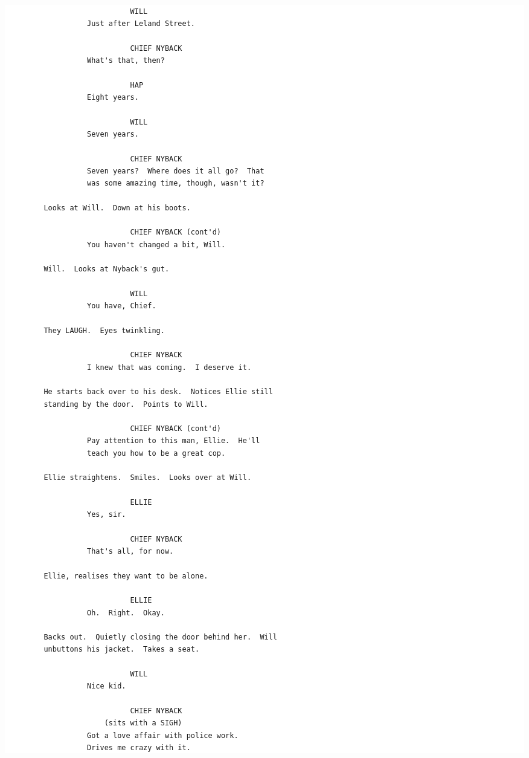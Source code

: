                                  WILL
                       Just after Leland Street.

                                 CHIEF NYBACK
                       What's that, then?

                                 HAP
                       Eight years.

                                 WILL
                       Seven years.

                                 CHIEF NYBACK
                       Seven years?  Where does it all go?  That
                       was some amazing time, though, wasn't it?

             Looks at Will.  Down at his boots.

                                 CHIEF NYBACK (cont'd)
                       You haven't changed a bit, Will.

             Will.  Looks at Nyback's gut.

                                 WILL
                       You have, Chief.

             They LAUGH.  Eyes twinkling.

                                 CHIEF NYBACK
                       I knew that was coming.  I deserve it.

             He starts back over to his desk.  Notices Ellie still
             standing by the door.  Points to Will.

                                 CHIEF NYBACK (cont'd)
                       Pay attention to this man, Ellie.  He'll
                       teach you how to be a great cop.

             Ellie straightens.  Smiles.  Looks over at Will.

                                 ELLIE
                       Yes, sir.

                                 CHIEF NYBACK
                       That's all, for now.

             Ellie, realises they want to be alone.

                                 ELLIE
                       Oh.  Right.  Okay.

             Backs out.  Quietly closing the door behind her.  Will
             unbuttons his jacket.  Takes a seat.

                                 WILL
                       Nice kid.

                                 CHIEF NYBACK
                           (sits with a SIGH)
                       Got a love affair with police work.
                       Drives me crazy with it.
